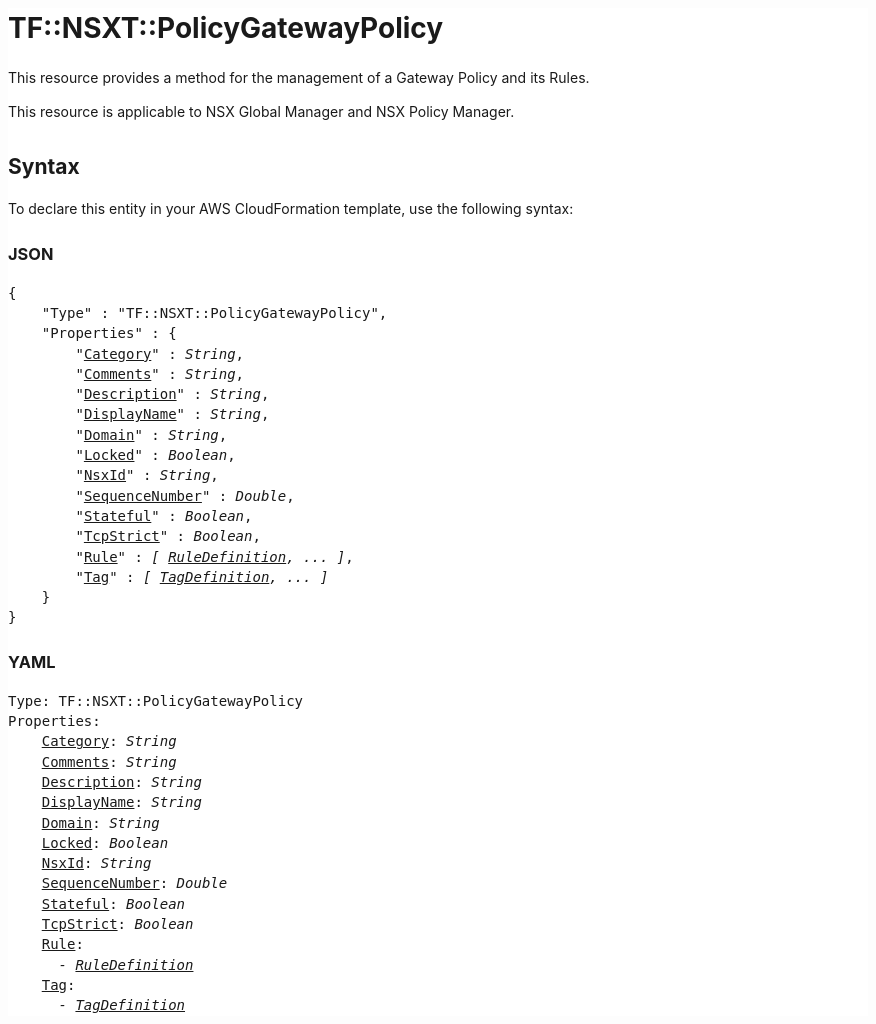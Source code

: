 # TF::NSXT::PolicyGatewayPolicy

This resource provides a method for the management of a Gateway Policy and its Rules.

This resource is applicable to NSX Global Manager and NSX Policy Manager.

## Syntax

To declare this entity in your AWS CloudFormation template, use the following syntax:

### JSON

<pre>
{
    "Type" : "TF::NSXT::PolicyGatewayPolicy",
    "Properties" : {
        "<a href="#category" title="Category">Category</a>" : <i>String</i>,
        "<a href="#comments" title="Comments">Comments</a>" : <i>String</i>,
        "<a href="#description" title="Description">Description</a>" : <i>String</i>,
        "<a href="#displayname" title="DisplayName">DisplayName</a>" : <i>String</i>,
        "<a href="#domain" title="Domain">Domain</a>" : <i>String</i>,
        "<a href="#locked" title="Locked">Locked</a>" : <i>Boolean</i>,
        "<a href="#nsxid" title="NsxId">NsxId</a>" : <i>String</i>,
        "<a href="#sequencenumber" title="SequenceNumber">SequenceNumber</a>" : <i>Double</i>,
        "<a href="#stateful" title="Stateful">Stateful</a>" : <i>Boolean</i>,
        "<a href="#tcpstrict" title="TcpStrict">TcpStrict</a>" : <i>Boolean</i>,
        "<a href="#rule" title="Rule">Rule</a>" : <i>[ <a href="ruledefinition.md">RuleDefinition</a>, ... ]</i>,
        "<a href="#tag" title="Tag">Tag</a>" : <i>[ <a href="tagdefinition.md">TagDefinition</a>, ... ]</i>
    }
}
</pre>

### YAML

<pre>
Type: TF::NSXT::PolicyGatewayPolicy
Properties:
    <a href="#category" title="Category">Category</a>: <i>String</i>
    <a href="#comments" title="Comments">Comments</a>: <i>String</i>
    <a href="#description" title="Description">Description</a>: <i>String</i>
    <a href="#displayname" title="DisplayName">DisplayName</a>: <i>String</i>
    <a href="#domain" title="Domain">Domain</a>: <i>String</i>
    <a href="#locked" title="Locked">Locked</a>: <i>Boolean</i>
    <a href="#nsxid" title="NsxId">NsxId</a>: <i>String</i>
    <a href="#sequencenumber" title="SequenceNumber">SequenceNumber</a>: <i>Double</i>
    <a href="#stateful" title="Stateful">Stateful</a>: <i>Boolean</i>
    <a href="#tcpstrict" title="TcpStrict">TcpStrict</a>: <i>Boolean</i>
    <a href="#rule" title="Rule">Rule</a>: <i>
      - <a href="ruledefinition.md">RuleDefinition</a></i>
    <a href="#tag" title="Tag">Tag</a>: <i>
      - <a href="tagdefinition.md">TagDefinition</a></i>
</pre>
